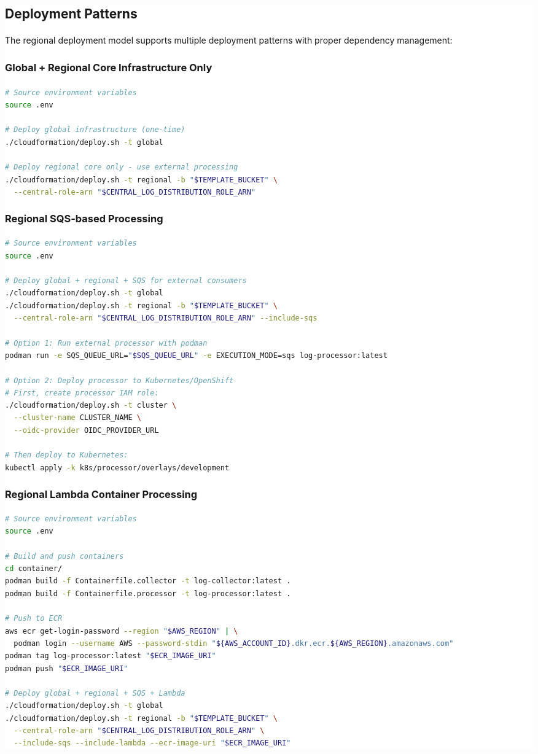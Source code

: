 ## Deployment Patterns

The regional deployment model supports multiple deployment patterns with proper dependency management:

### Global + Regional Core Infrastructure Only
```bash
# Source environment variables
source .env

# Deploy global infrastructure (one-time)
./cloudformation/deploy.sh -t global

# Deploy regional core only - use external processing
./cloudformation/deploy.sh -t regional -b "$TEMPLATE_BUCKET" \
  --central-role-arn "$CENTRAL_LOG_DISTRIBUTION_ROLE_ARN"
```

### Regional SQS-based Processing
```bash
# Source environment variables
source .env

# Deploy global + regional + SQS for external consumers
./cloudformation/deploy.sh -t global
./cloudformation/deploy.sh -t regional -b "$TEMPLATE_BUCKET" \
  --central-role-arn "$CENTRAL_LOG_DISTRIBUTION_ROLE_ARN" --include-sqs

# Option 1: Run external processor with podman
podman run -e SQS_QUEUE_URL="$SQS_QUEUE_URL" -e EXECUTION_MODE=sqs log-processor:latest

# Option 2: Deploy processor to Kubernetes/OpenShift
# First, create processor IAM role:
./cloudformation/deploy.sh -t cluster \
  --cluster-name CLUSTER_NAME \
  --oidc-provider OIDC_PROVIDER_URL

# Then deploy to Kubernetes:
kubectl apply -k k8s/processor/overlays/development
```

### Regional Lambda Container Processing
```bash
# Source environment variables
source .env

# Build and push containers
cd container/
podman build -f Containerfile.collector -t log-collector:latest .
podman build -f Containerfile.processor -t log-processor:latest .

# Push to ECR
aws ecr get-login-password --region "$AWS_REGION" | \
  podman login --username AWS --password-stdin "${AWS_ACCOUNT_ID}.dkr.ecr.${AWS_REGION}.amazonaws.com"
podman tag log-processor:latest "$ECR_IMAGE_URI"
podman push "$ECR_IMAGE_URI"

# Deploy global + regional + SQS + Lambda
./cloudformation/deploy.sh -t global
./cloudformation/deploy.sh -t regional -b "$TEMPLATE_BUCKET" \
  --central-role-arn "$CENTRAL_LOG_DISTRIBUTION_ROLE_ARN" \
  --include-sqs --include-lambda --ecr-image-uri "$ECR_IMAGE_URI"
```